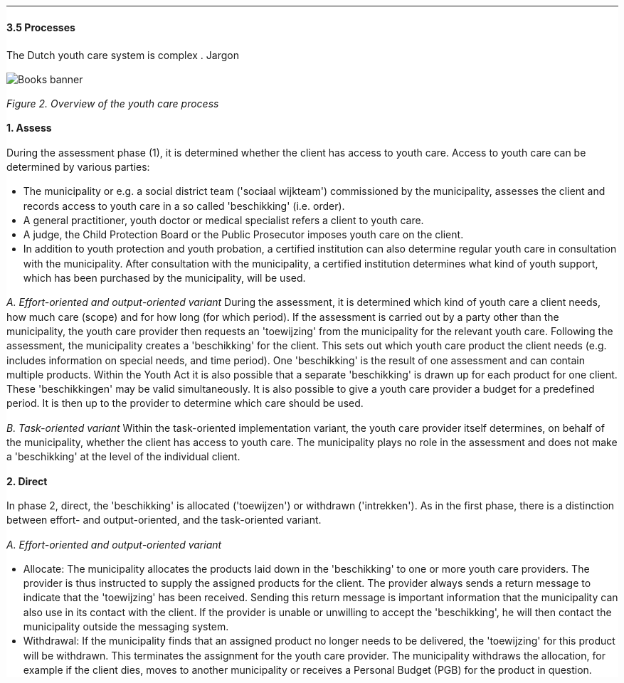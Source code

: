 ***

#### 3.5 Processes

The Dutch youth care system is complex . Jargon

<img src="./images/youth_care_process.png" alt="Books banner" width="400"/>

*Figure 2. Overview of the youth care process*


__1.	Assess__

During the assessment phase (1), it is determined whether the client has access to youth care. Access to youth care can be determined by various parties:
- The municipality or e.g. a social district team ('sociaal wijkteam') commissioned by the municipality, assesses the client and records access to youth care in a so called 'beschikking' (i.e. order).
- A general practitioner, youth doctor or medical specialist refers a client to youth care.
- A judge, the Child Protection Board or the Public Prosecutor imposes youth care on the client.
- In addition to youth protection and youth probation, a certified institution can also determine regular youth care in consultation with the municipality. After consultation with the municipality, a certified institution determines what kind of youth support, which has been purchased by the municipality, will be used.

*A. Effort-oriented and output-oriented variant*
During the assessment, it is determined which kind of youth care a client needs, how much care (scope) and for how long (for which period). If the assessment is carried out by a party other than the municipality, the youth care provider then requests an 'toewijzing' from the municipality for the relevant youth care. Following the assessment, the municipality creates a 'beschikking' for the client. This sets out which youth care product the client needs (e.g. includes information on special needs, and time period). One 'beschikking' is the result of one assessment and can contain multiple products. Within the Youth Act it is also possible that a separate 'beschikking' is drawn up for each product for one client. These 'beschikkingen' may be valid simultaneously. It is also possible to give a youth care provider a budget for a predefined period. It is then up to the provider to determine which care should be used.

*B. Task-oriented variant*
Within the task-oriented implementation variant, the youth care provider itself determines, on behalf of the municipality, whether the client has access to youth care. The municipality plays no role in the assessment and does not make a 'beschikking' at the level of the individual client.

__2.	Direct__

In phase 2, direct, the 'beschikking' is allocated ('toewijzen') or withdrawn ('intrekken'). As in the first phase, there is a distinction between effort- and output-oriented, and the task-oriented variant.

*A. Effort-oriented and output-oriented variant*
- Allocate: The municipality allocates the products laid down in the 'beschikking' to one or more youth care providers. The provider is thus instructed to supply the assigned products for the client. The provider always sends a return message to indicate that the 'toewijzing' has been received. Sending this return message is important information that the municipality can also use in its contact with the client. If the provider is unable or unwilling to accept the 'beschikking', he will then contact the municipality outside the messaging system.
- Withdrawal: If the municipality finds that an assigned product no longer needs to be delivered, the 'toewijzing' for this product will be withdrawn. This terminates the assignment for the youth care provider. The municipality withdraws the allocation, for example if the client dies, moves to another municipality or receives a Personal Budget (PGB) for the product in question.
